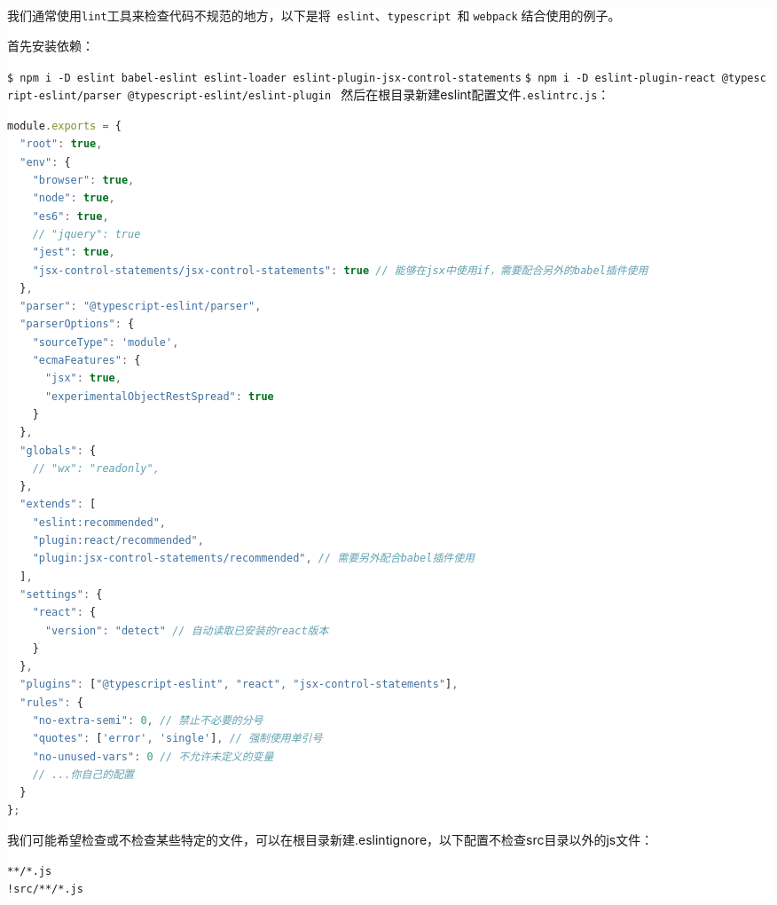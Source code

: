 我们通常使用`lint`工具来检查代码不规范的地方，以下是将` eslint`、`typescript `和 `webpack` 结合使用的例子。

首先安装依赖：

`$ npm i -D eslint babel-eslint eslint-loader eslint-plugin-jsx-control-statements`
`$ npm i -D eslint-plugin-react @typescript-eslint/parser @typescript-eslint/eslint-plugin `
然后在根目录新建eslint配置文件`.eslintrc.js`：

```javascript
module.exports = {
  "root": true,
  "env": {
    "browser": true,
    "node": true,
    "es6": true,
    // "jquery": true
    "jest": true,
    "jsx-control-statements/jsx-control-statements": true // 能够在jsx中使用if，需要配合另外的babel插件使用
  },
  "parser": "@typescript-eslint/parser",
  "parserOptions": {
    "sourceType": 'module',
    "ecmaFeatures": {
      "jsx": true,
      "experimentalObjectRestSpread": true
    }
  },
  "globals": {
    // "wx": "readonly",
  },
  "extends": [
    "eslint:recommended",
    "plugin:react/recommended",
    "plugin:jsx-control-statements/recommended", // 需要另外配合babel插件使用
  ],
  "settings": {
    "react": {
      "version": "detect" // 自动读取已安装的react版本
    }
  },
  "plugins": ["@typescript-eslint", "react", "jsx-control-statements"],
  "rules": {
    "no-extra-semi": 0, // 禁止不必要的分号
    "quotes": ['error', 'single'], // 强制使用单引号
    "no-unused-vars": 0 // 不允许未定义的变量
    // ...你自己的配置
  }
};
```

我们可能希望检查或不检查某些特定的文件，可以在根目录新建.eslintignore，以下配置不检查src目录以外的js文件：

```
**/*.js
!src/**/*.js
```

